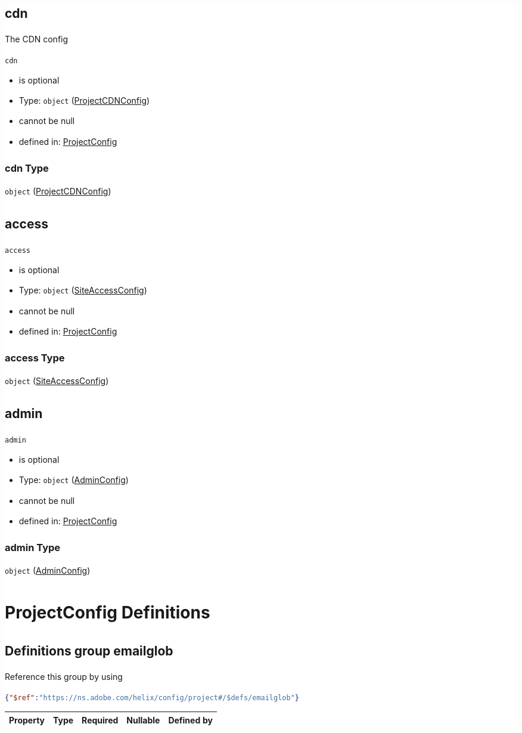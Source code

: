 ## cdn

The CDN config

`cdn`

*   is optional

*   Type: `object` ([ProjectCDNConfig](project-config-cdn.md))

*   cannot be null

*   defined in: [ProjectConfig](project-config-cdn.md "https://ns.adobe.com/helix/config/cdn#/properties/cdn")

### cdn Type

`object` ([ProjectCDNConfig](project-config-cdn.md))

## access



`access`

*   is optional

*   Type: `object` ([SiteAccessConfig](project-config-properties-siteaccessconfig.md))

*   cannot be null

*   defined in: [ProjectConfig](project-config-properties-siteaccessconfig.md "https://ns.adobe.com/helix/config/project#/properties/access")

### access Type

`object` ([SiteAccessConfig](project-config-properties-siteaccessconfig.md))

## admin



`admin`

*   is optional

*   Type: `object` ([AdminConfig](project-config-properties-adminconfig.md))

*   cannot be null

*   defined in: [ProjectConfig](project-config-properties-adminconfig.md "https://ns.adobe.com/helix/config/project#/properties/admin")

### admin Type

`object` ([AdminConfig](project-config-properties-adminconfig.md))

# ProjectConfig Definitions

## Definitions group emailglob

Reference this group by using

```json
{"$ref":"https://ns.adobe.com/helix/config/project#/$defs/emailglob"}
```

| Property | Type | Required | Nullable | Defined by |
| :------- | :--- | :------- | :------- | :--------- |
